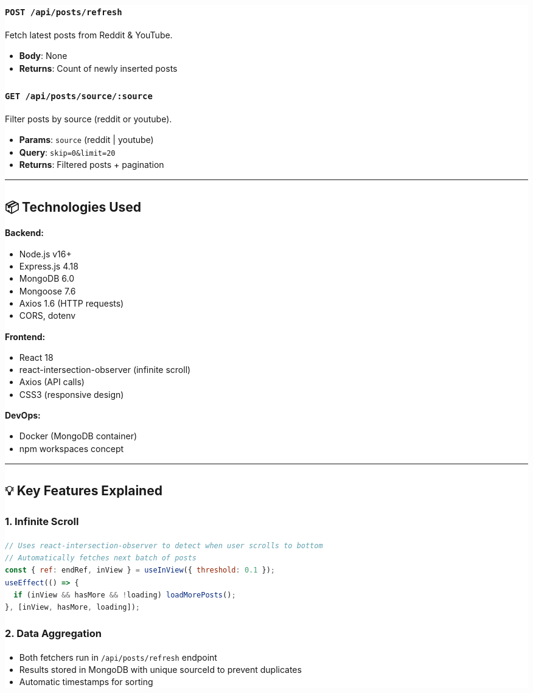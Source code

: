 ### `POST /api/posts/refresh`
Fetch latest posts from Reddit & YouTube.
- **Body**: None
- **Returns**: Count of newly inserted posts

### `GET /api/posts/source/:source`
Filter posts by source (reddit or youtube).
- **Params**: `source` (reddit | youtube)
- **Query**: `skip=0&limit=20`
- **Returns**: Filtered posts + pagination

---

## 📦 Technologies Used

**Backend:**
- Node.js v16+
- Express.js 4.18
- MongoDB 6.0
- Mongoose 7.6
- Axios 1.6 (HTTP requests)
- CORS, dotenv

**Frontend:**
- React 18
- react-intersection-observer (infinite scroll)
- Axios (API calls)
- CSS3 (responsive design)

**DevOps:**
- Docker (MongoDB container)
- npm workspaces concept

---

## 💡 Key Features Explained

### 1. **Infinite Scroll**
```javascript
// Uses react-intersection-observer to detect when user scrolls to bottom
// Automatically fetches next batch of posts
const { ref: endRef, inView } = useInView({ threshold: 0.1 });
useEffect(() => {
  if (inView && hasMore && !loading) loadMorePosts();
}, [inView, hasMore, loading]);
```

### 2. **Data Aggregation**
- Both fetchers run in `/api/posts/refresh` endpoint
- Results stored in MongoDB with unique sourceId to prevent duplicates
- Automatic timestamps for sorting
